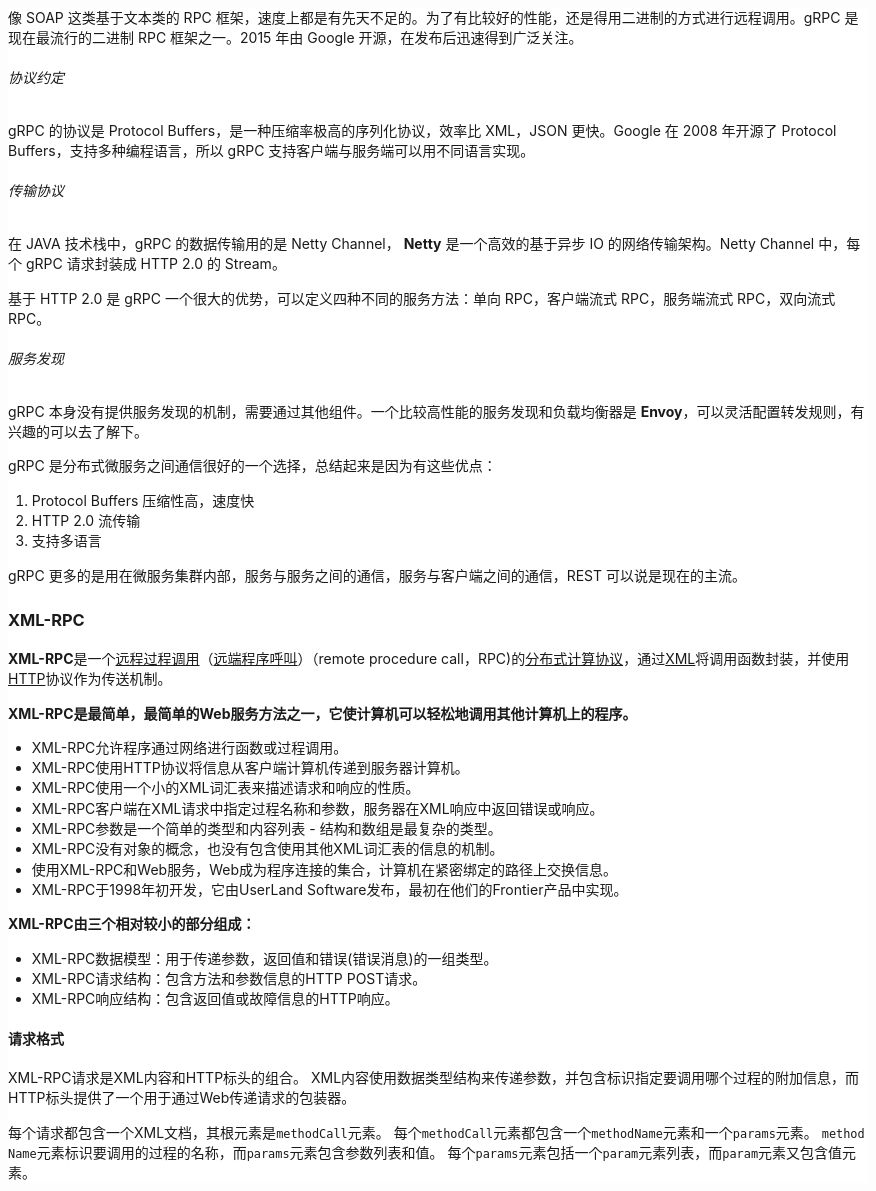 像 SOAP 这类基于文本类的 RPC 框架，速度上都是有先天不足的。为了有比较好的性能，还是得用二进制的方式进行远程调用。gRPC 是现在最流行的二进制 RPC 框架之一。2015 年由 Google 开源，在发布后迅速得到广泛关注。

###### 协议约定

gRPC 的协议是 Protocol Buffers，是一种压缩率极高的序列化协议，效率比 XML，JSON 更快。Google 在 2008 年开源了 Protocol Buffers，支持多种编程语言，所以 gRPC 支持客户端与服务端可以用不同语言实现。

###### 传输协议

在 JAVA 技术栈中，gRPC 的数据传输用的是 Netty Channel， **Netty** 是一个高效的基于异步 IO 的网络传输架构。Netty Channel 中，每个 gRPC 请求封装成 HTTP 2.0 的 Stream。

基于 HTTP 2.0 是 gRPC 一个很大的优势，可以定义四种不同的服务方法：单向 RPC，客户端流式 RPC，服务端流式 RPC，双向流式 RPC。

###### 服务发现

gRPC 本身没有提供服务发现的机制，需要通过其他组件。一个比较高性能的服务发现和负载均衡器是 **Envoy**，可以灵活配置转发规则，有兴趣的可以去了解下。

gRPC 是分布式微服务之间通信很好的一个选择，总结起来是因为有这些优点：

1. Protocol Buffers 压缩性高，速度快
2. HTTP 2.0 流传输
3. 支持多语言

gRPC 更多的是用在微服务集群内部，服务与服务之间的通信，服务与客户端之间的通信，REST 可以说是现在的主流。

### XML-RPC

**XML-RPC**是一个[远程过程调用](https://baike.baidu.com/item/远程过程调用)（[远端程序呼叫](https://baike.baidu.com/item/远端程序呼叫)）（remote procedure call，RPC)的[分布式计算](https://baike.baidu.com/item/分布式计算)[协议](https://baike.baidu.com/item/协议)，通过[XML](https://baike.baidu.com/item/XML)将调用函数封装，并使用[HTTP](https://baike.baidu.com/item/HTTP)协议作为传送机制。

**XML-RPC是最简单，最简单的Web服务方法之一，它使计算机可以轻松地调用其他计算机上的程序。**

- XML-RPC允许程序通过网络进行函数或过程调用。
- XML-RPC使用HTTP协议将信息从客户端计算机传递到服务器计算机。
- XML-RPC使用一个小的XML词汇表来描述请求和响应的性质。
- XML-RPC客户端在XML请求中指定过程名称和参数，服务器在XML响应中返回错误或响应。
- XML-RPC参数是一个简单的类型和内容列表 - 结构和数组是最复杂的类型。
- XML-RPC没有对象的概念，也没有包含使用其他XML词汇表的信息的机制。
- 使用XML-RPC和Web服务，Web成为程序连接的集合，计算机在紧密绑定的路径上交换信息。
- XML-RPC于1998年初开发，它由UserLand Software发布，最初在他们的Frontier产品中实现。

**XML-RPC由三个相对较小的部分组成：**

- XML-RPC数据模型：用于传递参数，返回值和错误(错误消息)的一组类型。
- XML-RPC请求结构：包含方法和参数信息的HTTP POST请求。
- XML-RPC响应结构：包含返回值或故障信息的HTTP响应。

#### 请求格式

XML-RPC请求是XML内容和HTTP标头的组合。 XML内容使用数据类型结构来传递参数，并包含标识指定要调用哪个过程的附加信息，而HTTP标头提供了一个用于通过Web传递请求的包装器。

每个请求都包含一个XML文档，其根元素是`methodCall`元素。 每个`methodCall`元素都包含一个`methodName`元素和一个`params`元素。 `methodName`元素标识要调用的过程的名称，而`params`元素包含参数列表和值。 每个`params`元素包括一个`param`元素列表，而`param`元素又包含值元素。
